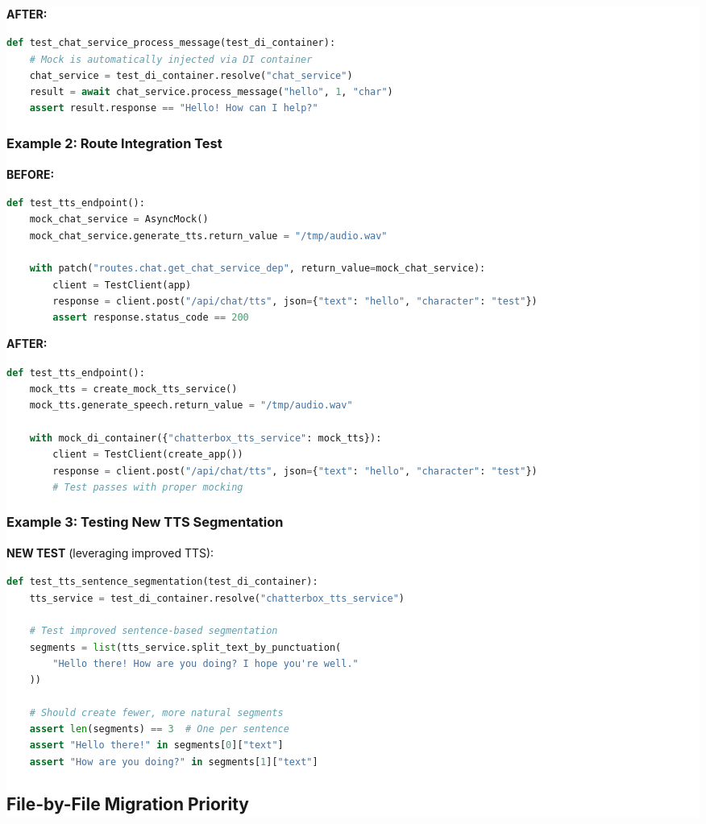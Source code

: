 **AFTER:**
```python
def test_chat_service_process_message(test_di_container):
    # Mock is automatically injected via DI container
    chat_service = test_di_container.resolve("chat_service")
    result = await chat_service.process_message("hello", 1, "char")
    assert result.response == "Hello! How can I help?"
```

### Example 2: Route Integration Test

**BEFORE:**
```python
def test_tts_endpoint():
    mock_chat_service = AsyncMock()
    mock_chat_service.generate_tts.return_value = "/tmp/audio.wav"
    
    with patch("routes.chat.get_chat_service_dep", return_value=mock_chat_service):
        client = TestClient(app)
        response = client.post("/api/chat/tts", json={"text": "hello", "character": "test"})
        assert response.status_code == 200
```

**AFTER:**
```python
def test_tts_endpoint():
    mock_tts = create_mock_tts_service()
    mock_tts.generate_speech.return_value = "/tmp/audio.wav"
    
    with mock_di_container({"chatterbox_tts_service": mock_tts}):
        client = TestClient(create_app())
        response = client.post("/api/chat/tts", json={"text": "hello", "character": "test"})
        # Test passes with proper mocking
```

### Example 3: Testing New TTS Segmentation

**NEW TEST** (leveraging improved TTS):
```python
def test_tts_sentence_segmentation(test_di_container):
    tts_service = test_di_container.resolve("chatterbox_tts_service")
    
    # Test improved sentence-based segmentation
    segments = list(tts_service.split_text_by_punctuation(
        "Hello there! How are you doing? I hope you're well."
    ))
    
    # Should create fewer, more natural segments
    assert len(segments) == 3  # One per sentence
    assert "Hello there!" in segments[0]["text"]
    assert "How are you doing?" in segments[1]["text"]
```

## File-by-File Migration Priority

